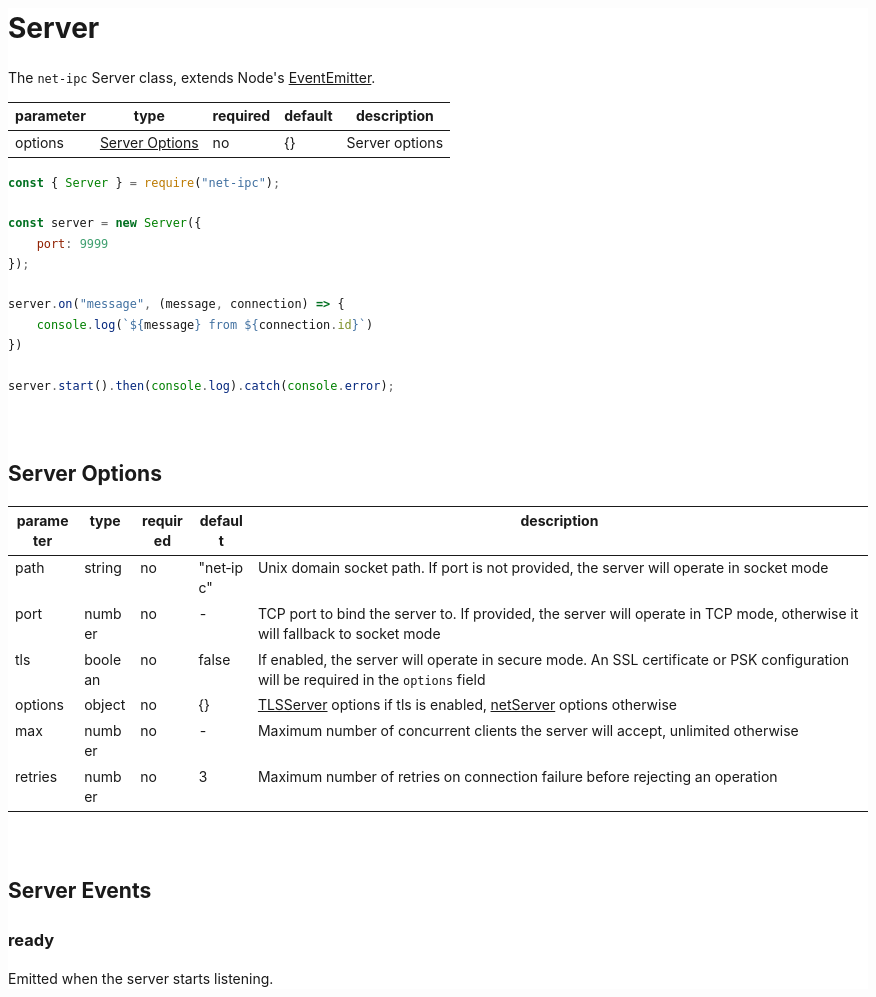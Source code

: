 # Server

The `net-ipc` Server class, extends Node's [EventEmitter](https://nodejs.org/api/events.html#class-eventemitter).

|parameter|type|required|default|description|
|-|-|-|-|-|
|options|[Server Options](#server-options)|no|{}|Server options|

```js
const { Server } = require("net-ipc");

const server = new Server({
    port: 9999
});

server.on("message", (message, connection) => {
    console.log(`${message} from ${connection.id}`)
})

server.start().then(console.log).catch(console.error);
```

&nbsp;

## Server Options

|parameter|type|required|default|description|
|-|-|-|-|-|
|path|string|no|"net‑ipc"|Unix domain socket path. If port is not provided, the server will operate in socket mode|
|port|number|no|-|TCP port to bind the server to. If provided, the server will operate in TCP mode, otherwise it will fallback to socket mode|
|tls|boolean|no|false|If enabled, the server will operate in secure mode. An SSL certificate or PSK configuration will be required in the `options` field|
|options|object|no|{}|[TLSServer](https://nodejs.org/api/tls.html#tlscreateserveroptions-secureconnectionlistener) options if tls is enabled, [netServer](https://nodejs.org/api/net.html#netcreateserveroptions-connectionlistener) options otherwise|
|max|number|no|-|Maximum number of concurrent clients the server will accept, unlimited otherwise|
|retries|number|no|3|Maximum number of retries on connection failure before rejecting an operation|

&nbsp;

## Server Events

### ready

Emitted when the server starts listening.
